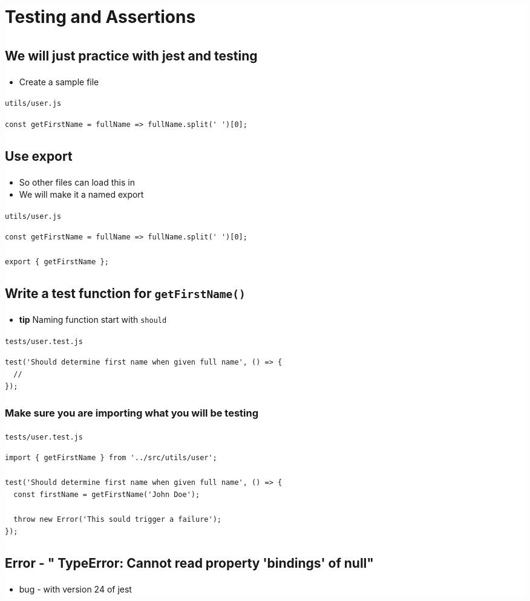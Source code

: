 # Testing and Assertions
## We will just practice with jest and testing
* Create a sample file

`utils/user.js`

```
const getFirstName = fullName => fullName.split(' ')[0];
```

## Use export
* So other files can load this in
* We will make it a named export

`utils/user.js`

```
const getFirstName = fullName => fullName.split(' ')[0];

export { getFirstName };

```

## Write a test function for `getFirstName()`
* **tip** Naming function start with `should`

`tests/user.test.js`

```
test('Should determine first name when given full name', () => {
  //
});

```

### Make sure you are importing what you will be testing
`tests/user.test.js`

```
import { getFirstName } from '../src/utils/user';

test('Should determine first name when given full name', () => {
  const firstName = getFirstName('John Doe');

  throw new Error('This sould trigger a failure');
});

```

## Error - " TypeError: Cannot read property 'bindings' of null"
* bug - with version 24 of jest
